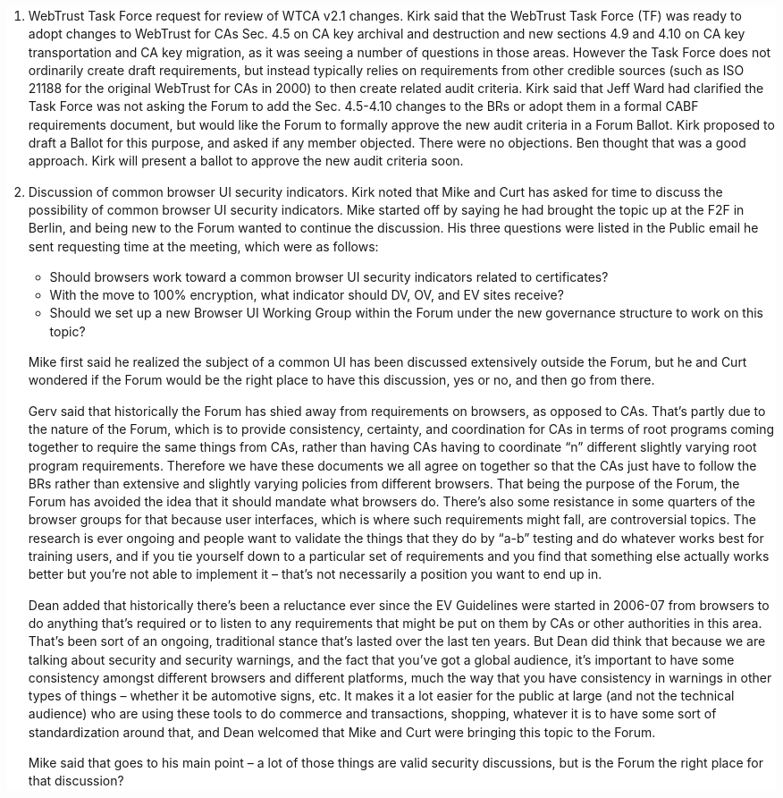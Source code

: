 1. WebTrust Task Force request for review of WTCA v2.1 changes. Kirk said that the WebTrust Task Force (TF) was ready to adopt changes to WebTrust for CAs Sec. 4.5 on CA key archival and destruction and new sections 4.9 and 4.10 on CA key transportation and CA key migration, as it was seeing a number of questions in those areas. However the Task Force does not ordinarily create draft requirements, but instead typically relies on requirements from other credible sources (such as ISO 21188 for the original WebTrust for CAs in 2000) to then create related audit criteria. Kirk said that Jeff Ward had clarified the Task Force was not asking the Forum to add the Sec. 4.5-4.10 changes to the BRs or adopt them in a formal CABF requirements document, but would like the Forum to formally approve the new audit criteria in a Forum Ballot. Kirk proposed to draft a Ballot for this purpose, and asked if any member objected. There were no objections. Ben thought that was a good approach. Kirk will present a ballot to approve the new audit criteria soon.

1. Discussion of common browser UI security indicators. Kirk noted that Mike and Curt has asked for time to discuss the possibility of common browser UI security indicators. Mike started off by saying he had brought the topic up at the F2F in Berlin, and being new to the Forum wanted to continue the discussion. His three questions were listed in the Public email he sent requesting time at the meeting, which were as follows:

   - Should browsers work toward a common browser UI security indicators related to certificates?
   - With the move to 100% encryption, what indicator should DV, OV, and EV sites receive?
   - Should we set up a new Browser UI Working Group within the Forum under the new governance structure to work on this topic?

    Mike first said he realized the subject of a common UI has been discussed extensively outside the Forum, but he and Curt wondered if the Forum would be the right place to have this discussion, yes or no, and then go from there.

    Gerv said that historically the Forum has shied away from requirements on browsers, as opposed to CAs. That’s partly due to the nature of the Forum, which is to provide consistency, certainty, and coordination for CAs in terms of root programs coming together to require the same things from CAs, rather than having CAs having to coordinate “n” different slightly varying root program requirements. Therefore we have these documents we all agree on together so that the CAs just have to follow the BRs rather than extensive and slightly varying policies from different browsers. That being the purpose of the Forum, the Forum has avoided the idea that it should mandate what browsers do. There’s also some resistance in some quarters of the browser groups for that because user interfaces, which is where such requirements might fall, are controversial topics. The research is ever ongoing and people want to validate the things that they do by “a-b” testing and do whatever works best for training users, and if you tie yourself down to a particular set of requirements and you find that something else actually works better but you’re not able to implement it – that’s not necessarily a position you want to end up in.

    Dean added that historically there’s been a reluctance ever since the EV Guidelines were started in 2006-07 from browsers to do anything that’s required or to listen to any requirements that might be put on them by CAs or other authorities in this area. That’s been sort of an ongoing, traditional stance that’s lasted over the last ten years. But Dean did think that because we are talking about security and security warnings, and the fact that you’ve got a global audience, it’s important to have some consistency amongst different browsers and different platforms, much the way that you have consistency in warnings in other types of things – whether it be automotive signs, etc. It makes it a lot easier for the public at large (and not the technical audience) who are using these tools to do commerce and transactions, shopping, whatever it is to have some sort of standardization around that, and Dean welcomed that Mike and Curt were bringing this topic to the Forum.

    Mike said that goes to his main point – a lot of those things are valid security discussions, but is the Forum the right place for that discussion?
